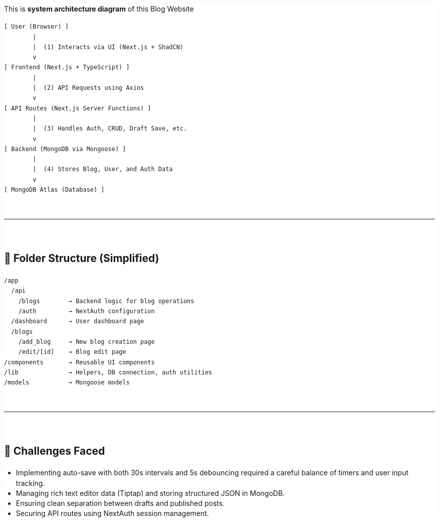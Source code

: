 This is **system architecture diagram** of this Blog Website

```
[ User (Browser) ]
        |
        |  (1) Interacts via UI (Next.js + ShadCN)
        v
[ Frontend (Next.js + TypeScript) ]
        |
        |  (2) API Requests using Axios
        v
[ API Routes (Next.js Server Functions) ]
        |
        |  (3) Handles Auth, CRUD, Draft Save, etc.
        v
[ Backend (MongoDB via Mongoose) ]
        |
        |  (4) Stores Blog, User, and Auth Data
        v
[ MongoDB Atlas (Database) ]
```

<br>

---

<br>

## 📂 Folder Structure (Simplified)

```
/app
  /api
    /blogs        → Backend logic for blog operations
    /auth         → NextAuth configuration
  /dashboard      → User dashboard page
  /blogs
    /add_blog     → New blog creation page
    /edit/[id]    → Blog edit page
/components       → Reusable UI components
/lib              → Helpers, DB connection, auth utilities
/models           → Mongoose models
```

<br>

---

<br>

## 🧠 Challenges Faced

- Implementing auto-save with both 30s intervals and 5s debouncing required a careful balance of timers and user input tracking.
- Managing rich text editor data (Tiptap) and storing structured JSON in MongoDB.
- Ensuring clean separation between drafts and published posts.
- Securing API routes using NextAuth session management.
